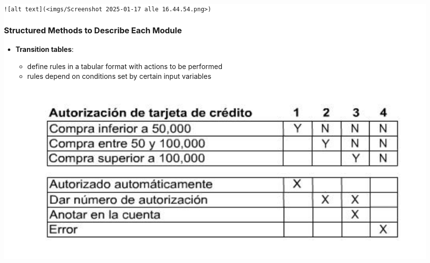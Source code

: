     ![alt text](<imgs/Screenshot 2025-01-17 alle 16.44.54.png>)

### Structured Methods to Describe Each Module
- **Transition tables**:
    - define rules in a tabular format with actions to be performed
    - rules depend on conditions set by certain input variables

    ![alt text](<imgs/Screenshot 2025-01-17 alle 16.50.54.png>)
